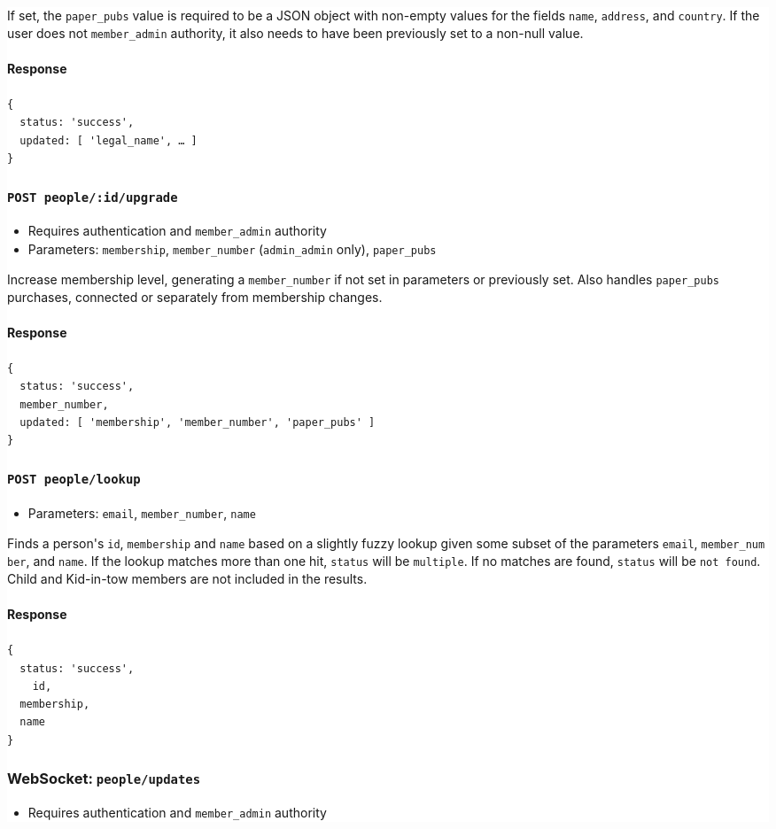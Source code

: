 If set, the `paper_pubs` value is required to be a JSON object with non-empty
values for the fields `name`, `address`, and `country`. If the user does not
`member_admin` authority, it also needs to have been previously set to a
non-null value.

#### Response
```
{
  status: 'success',
  updated: [ 'legal_name', … ]
}
```


### `POST people/:id/upgrade`
- Requires authentication and `member_admin` authority
- Parameters: `membership`, `member_number` (`admin_admin` only), `paper_pubs`

Increase membership level, generating a `member_number` if not set in parameters
or previously set. Also handles `paper_pubs` purchases, connected or separately
from membership changes.

#### Response
```
{
  status: 'success',
  member_number,
  updated: [ 'membership', 'member_number', 'paper_pubs' ]
}
```


### `POST people/lookup`
- Parameters: `email`, `member_number`, `name`

Finds a person's `id`, `membership` and `name` based on a slightly fuzzy lookup
given some subset of the parameters `email`, `member_number`, and `name`. If the
lookup matches more than one hit, `status` will be `multiple`. If no matches are
found, `status` will be `not found`. Child and Kid-in-tow members are not
included in the results.

#### Response
```
{
  status: 'success',
	id,
  membership,
  name
}
```


### WebSocket: `people/updates`
- Requires authentication and `member_admin` authority
